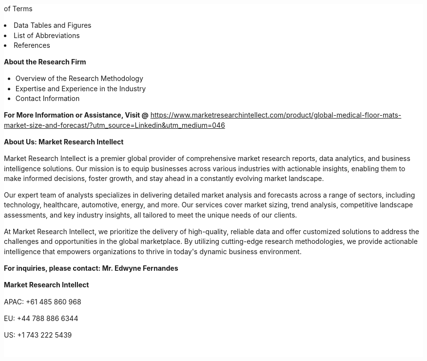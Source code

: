 of Terms</li><li>Data Tables and Figures</li><li>List of Abbreviations</li><li>References</li></ul><p><strong>About the Research Firm</strong></p><ul><li>Overview of the Research Methodology</li><li>Expertise and Experience in the Industry</li><li>Contact Information</li></ul></div><div class="article-main__content" data-test-id="publishing-text-block"><p><span class="font-[700]"><strong>For More Information or Assistance, Visit @</strong>&nbsp;<a href="https://www.marketresearchintellect.com/product/global-medical-floor-mats-market-size-and-forecast/?utm_source=Linkedin&utm_medium=046">https://www.marketresearchintellect.com/product/global-medical-floor-mats-market-size-and-forecast/?utm_source=Linkedin&utm_medium=046</a></span></p><p><strong>About Us: Market Research Intellect</strong></p><p>Market Research Intellect is a premier global provider of comprehensive market research reports, data analytics, and business intelligence solutions. Our mission is to equip businesses across various industries with actionable insights, enabling them to make informed decisions, foster growth, and stay ahead in a constantly evolving market landscape.</p><p>Our expert team of analysts specializes in delivering detailed market analysis and forecasts across a range of sectors, including technology, healthcare, automotive, energy, and more. Our services cover market sizing, trend analysis, competitive landscape assessments, and key industry insights, all tailored to meet the unique needs of our clients.</p><p>At Market Research Intellect, we prioritize the delivery of high-quality, reliable data and offer customized solutions to address the challenges and opportunities in the global marketplace. By utilizing cutting-edge research methodologies, we provide actionable intelligence that empowers organizations to thrive in today's dynamic business environment.</p><p><strong>For inquiries, please contact: Mr. Edwyne Fernandes</strong></p><p><strong>Market Research Intellect</strong></p><p>APAC: +61 485 860 968</p><p>EU: +44 788 886 6344</p><p>US: +1 743 222 5439</p></div><div class="article-main__content" data-test-id="publishing-text-block">&nbsp;</div>
